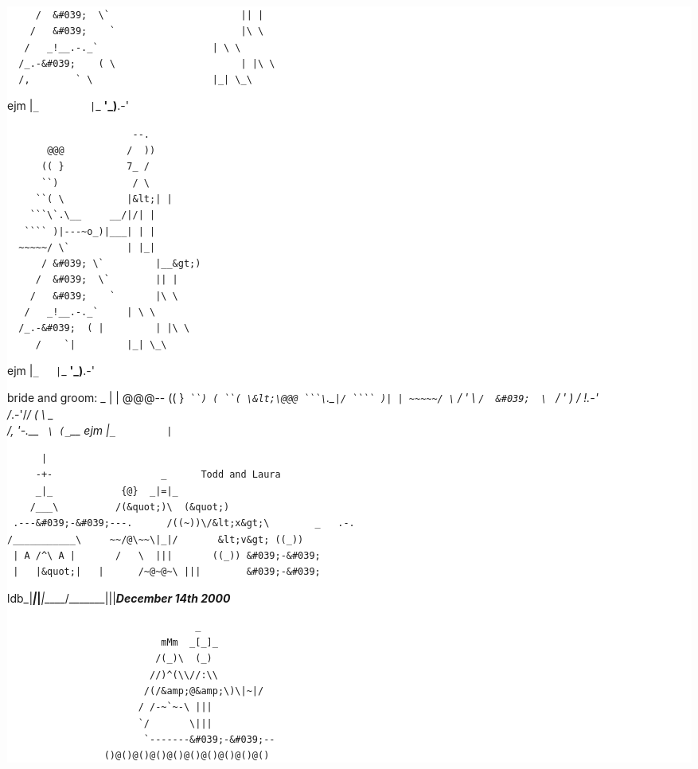          /  &#039;  \`                       || |
        /   &#039;    `                      |\ \
       /   _!__.-._`                    | \ \
      /_.-&#039;    ( \                      | |\ \
      /,        ` \                     |_| \_\
 ejm |`_         |`_                  __&#039;_)__.-&#039;


                          --.
           @@@           /  ))
          (( }           7_ /
          ``)             / \
         ``( \           |&lt;| |
        ```\`.\__     __/|/| |
       ```` )|---~o_)|___| | |
      ~~~~~/ \`          | |_|
          / &#039; \`         |__&gt;)
         /  &#039;  \`        || |
        /   &#039;    `       |\ \
       /   _!__.-._`     | \ \
      /_.-&#039;  ( |         | |\ \
         /    `|         |_| \_\
 ejm    |`_   |`_      __&#039;_)__.-&#039;

  bride and groom:
             _
            | |
           @@@--
          (( }_`
          ``) (
         ``( \&lt;\@@@
        ```\`.\_`|/
       ```` )| |
      ~~~~~/ \`
          / &#039; \ `
         /  &#039;  \  `
        /   &#039;       _)
       /   _!____.-&#039;\
      /_.-&#039;/_/ ( \ \_\
      /,  &#039;-.__ ` \ (_`__
 ejm |`_         |`_


          |
         -+-                   _      Todd and Laura
         _|_            {@}  _|=|_
        /___\          /(&quot;)\  (&quot;)
     .---&#039;-&#039;---.      /((~))\/&lt;x&gt;\        _   .-.
    /___________\     ~~/@\~~\|_|/       &lt;v&gt; ((_))
     | A /^\ A |       /   \  |||       ((_)) &#039;-&#039;
     |   |&quot;|   |      /~@~@~\ |||        &#039;-&#039;
 ldb_|___|_|___|_____/_______\|||___December 14th 2000___



                                     _
                               mMm  _[_]_
                              /(_)\  (_)
                             //)^(\\//:\\
                            /(/&amp;@&amp;\)\|~|/
                           / /-~`~-\ |||
                           `/       \|||
                            `-------&#039;-&#039;--
                     ()@()@()@()@()@()@()@()@()@()